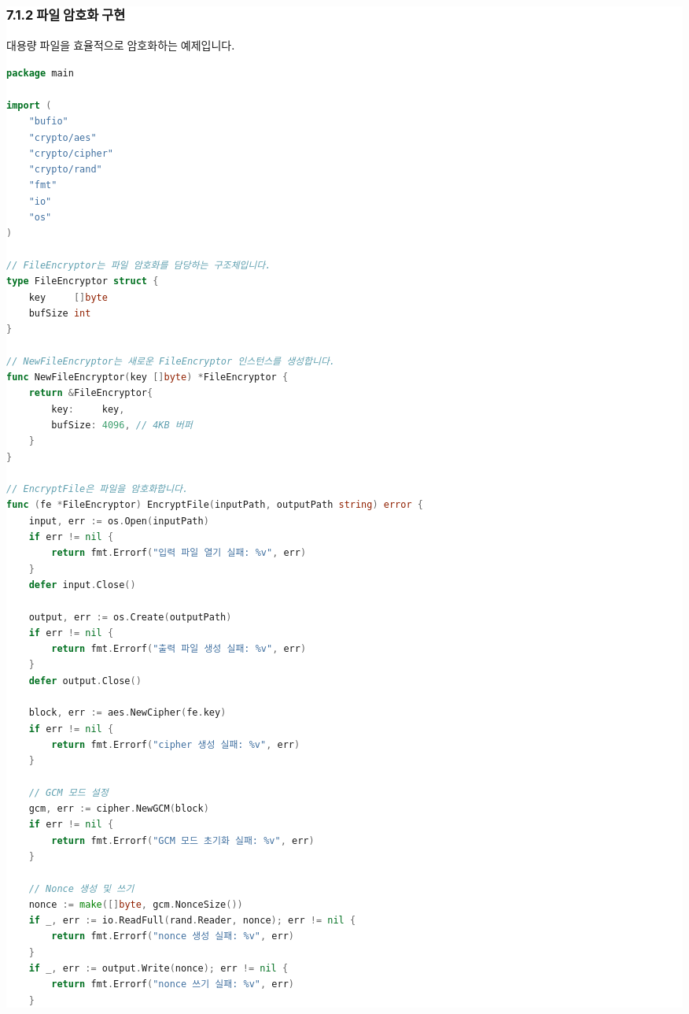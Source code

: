 ### 7.1.2 파일 암호화 구현

대용량 파일을 효율적으로 암호화하는 예제입니다.

```go
package main

import (
    "bufio"
    "crypto/aes"
    "crypto/cipher"
    "crypto/rand"
    "fmt"
    "io"
    "os"
)

// FileEncryptor는 파일 암호화를 담당하는 구조체입니다.
type FileEncryptor struct {
    key     []byte
    bufSize int
}

// NewFileEncryptor는 새로운 FileEncryptor 인스턴스를 생성합니다.
func NewFileEncryptor(key []byte) *FileEncryptor {
    return &FileEncryptor{
        key:     key,
        bufSize: 4096, // 4KB 버퍼
    }
}

// EncryptFile은 파일을 암호화합니다.
func (fe *FileEncryptor) EncryptFile(inputPath, outputPath string) error {
    input, err := os.Open(inputPath)
    if err != nil {
        return fmt.Errorf("입력 파일 열기 실패: %v", err)
    }
    defer input.Close()

    output, err := os.Create(outputPath)
    if err != nil {
        return fmt.Errorf("출력 파일 생성 실패: %v", err)
    }
    defer output.Close()

    block, err := aes.NewCipher(fe.key)
    if err != nil {
        return fmt.Errorf("cipher 생성 실패: %v", err)
    }

    // GCM 모드 설정
    gcm, err := cipher.NewGCM(block)
    if err != nil {
        return fmt.Errorf("GCM 모드 초기화 실패: %v", err)
    }

    // Nonce 생성 및 쓰기
    nonce := make([]byte, gcm.NonceSize())
    if _, err := io.ReadFull(rand.Reader, nonce); err != nil {
        return fmt.Errorf("nonce 생성 실패: %v", err)
    }
    if _, err := output.Write(nonce); err != nil {
        return fmt.Errorf("nonce 쓰기 실패: %v", err)
    }
```